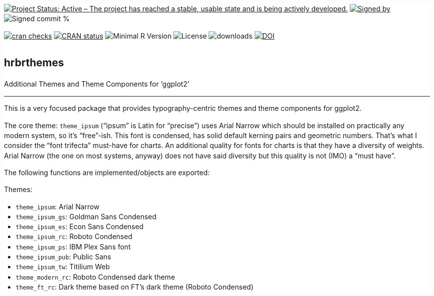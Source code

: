 

[![Project Status: Active – The project has reached a stable, usable
state and is being actively
developed.](https://www.repostatus.org/badges/latest/active.svg)](https://www.repostatus.org/#active)
[![Signed
by](https://img.shields.io/badge/Keybase-Verified-brightgreen.svg)](https://keybase.io/hrbrmstr)
![Signed commit
%](https://img.shields.io/badge/Signed_Commits-6%25-lightgrey.svg)

[![cran
checks](https://cranchecks.info/badges/worst/hrbrthemes.png)](https://cranchecks.info/pkgs/hrbrthemes)
[![CRAN
status](https://www.r-pkg.org/badges/version/hrbrthemes.png)](https://www.r-pkg.org/pkg/hrbrthemes)
![Minimal R
Version](https://img.shields.io/badge/R%3E%3D-4.0.0-blue.svg)
![License](https://img.shields.io/badge/License-MIT-blue.svg)
![downloads](https://cranlogs.r-pkg.org/badges/grand-total/hrbrthemes.png)
[![DOI](https://zenodo.org/badge/DOI/10.5281/zenodo.2545422.svg)](https://doi.org/10.5281/zenodo.2545422)

## hrbrthemes

Additional Themes and Theme Components for ‘ggplot2’

------------------------------------------------------------------------

This is a very focused package that provides typography-centric themes
and theme components for ggplot2.

The core theme: `theme_ipsum` (“ipsum” is Latin for “precise”) uses
Arial Narrow which should be installed on practically any modern system,
so it’s “free”-ish. This font is condensed, has solid default kerning
pairs and geometric numbers. That’s what I consider the “font trifecta”
must-have for charts. An additional quality for fonts for charts is that
they have a diversity of weights. Arial Narrow (the one on most systems,
anyway) does not have said diversity but this quality is not (IMO) a
“must have”.

The following functions are implemented/objects are exported:

Themes:

- `theme_ipsum`: Arial Narrow
- `theme_ipsum_gs`: Goldman Sans Condensed
- `theme_ipsum_es`: Econ Sans Condensed
- `theme_ipsum_rc`: Roboto Condensed
- `theme_ipsum_ps`: IBM Plex Sans font
- `theme_ipsum_pub`: Public Sans
- `theme_ipsum_tw`: Titilium Web
- `theme_modern_rc`: Roboto Condensed dark theme
- `theme_ft_rc`: Dark theme based on FT’s dark theme (Roboto Condensed)

